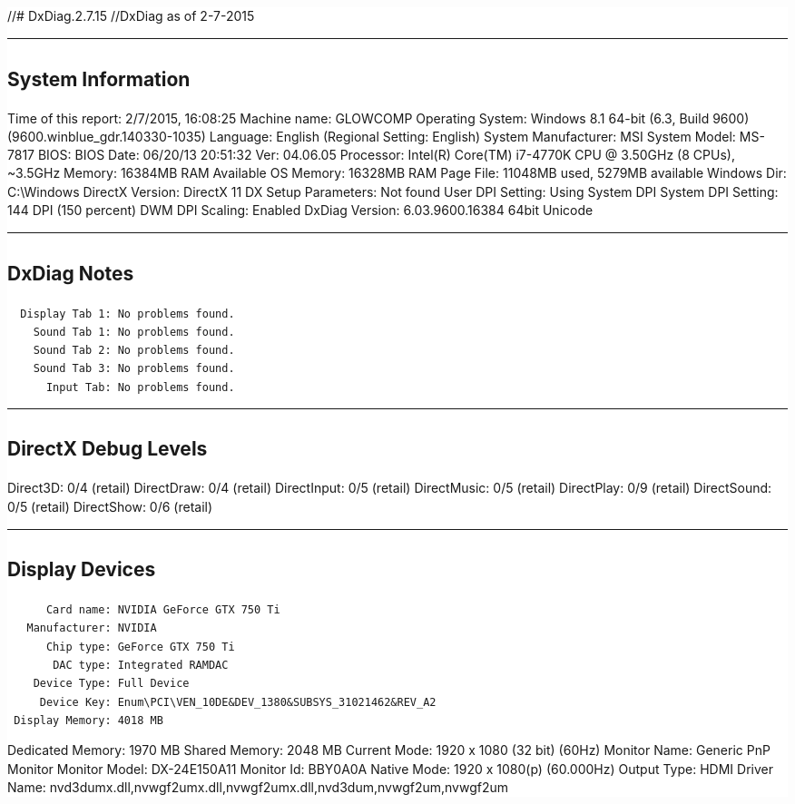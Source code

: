//# DxDiag.2.7.15
//DxDiag as of 2-7-2015

------------------
System Information
------------------
Time of this report: 2/7/2015, 16:08:25
       Machine name: GLOWCOMP
   Operating System: Windows 8.1 64-bit (6.3, Build 9600) (9600.winblue_gdr.140330-1035)
           Language: English (Regional Setting: English)
System Manufacturer: MSI
       System Model: MS-7817
               BIOS: BIOS Date: 06/20/13 20:51:32 Ver: 04.06.05
          Processor: Intel(R) Core(TM) i7-4770K CPU @ 3.50GHz (8 CPUs), ~3.5GHz
             Memory: 16384MB RAM
Available OS Memory: 16328MB RAM
          Page File: 11048MB used, 5279MB available
        Windows Dir: C:\Windows
    DirectX Version: DirectX 11
DX Setup Parameters: Not found
   User DPI Setting: Using System DPI
 System DPI Setting: 144 DPI (150 percent)
    DWM DPI Scaling: Enabled
     DxDiag Version: 6.03.9600.16384 64bit Unicode

------------
DxDiag Notes
------------
      Display Tab 1: No problems found.
        Sound Tab 1: No problems found.
        Sound Tab 2: No problems found.
        Sound Tab 3: No problems found.
          Input Tab: No problems found.

--------------------
DirectX Debug Levels
--------------------
Direct3D:    0/4 (retail)
DirectDraw:  0/4 (retail)
DirectInput: 0/5 (retail)
DirectMusic: 0/5 (retail)
DirectPlay:  0/9 (retail)
DirectSound: 0/5 (retail)
DirectShow:  0/6 (retail)

---------------
Display Devices
---------------
          Card name: NVIDIA GeForce GTX 750 Ti
       Manufacturer: NVIDIA
          Chip type: GeForce GTX 750 Ti
           DAC type: Integrated RAMDAC
        Device Type: Full Device
         Device Key: Enum\PCI\VEN_10DE&DEV_1380&SUBSYS_31021462&REV_A2
     Display Memory: 4018 MB
   Dedicated Memory: 1970 MB
      Shared Memory: 2048 MB
       Current Mode: 1920 x 1080 (32 bit) (60Hz)
       Monitor Name: Generic PnP Monitor
      Monitor Model: DX-24E150A11
         Monitor Id: BBY0A0A
        Native Mode: 1920 x 1080(p) (60.000Hz)
        Output Type: HDMI
        Driver Name: nvd3dumx.dll,nvwgf2umx.dll,nvwgf2umx.dll,nvd3dum,nvwgf2um,nvwgf2um
